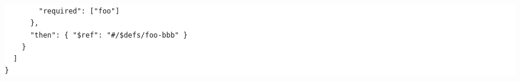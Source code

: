 ```jsonschema
        "required": ["foo"]
      },
      "then": { "$ref": "#/$defs/foo-bbb" }
    }
  ]
}
```
